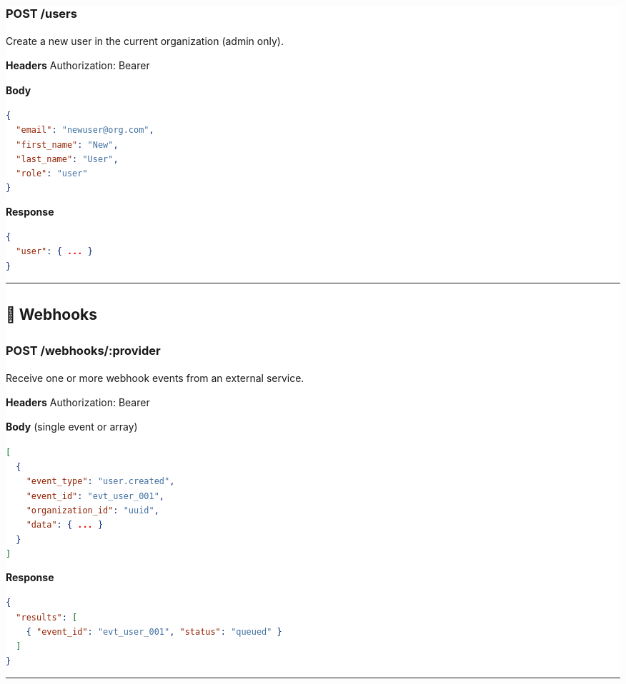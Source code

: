 ### POST /users

Create a new user in the current organization (admin only).

**Headers**
Authorization: Bearer <JWT>

**Body**
```json
{
  "email": "newuser@org.com",
  "first_name": "New",
  "last_name": "User",
  "role": "user"
}
```

**Response**
```json
{
  "user": { ... }
}
```

---

## 🔗 Webhooks

### POST /webhooks/:provider

Receive one or more webhook events from an external service.

**Headers**
Authorization: Bearer <JWT>

**Body** (single event or array)
```json
[
  {
    "event_type": "user.created",
    "event_id": "evt_user_001",
    "organization_id": "uuid",
    "data": { ... }
  }
]
```

**Response**
```json
{
  "results": [
    { "event_id": "evt_user_001", "status": "queued" }
  ]
}
```

---